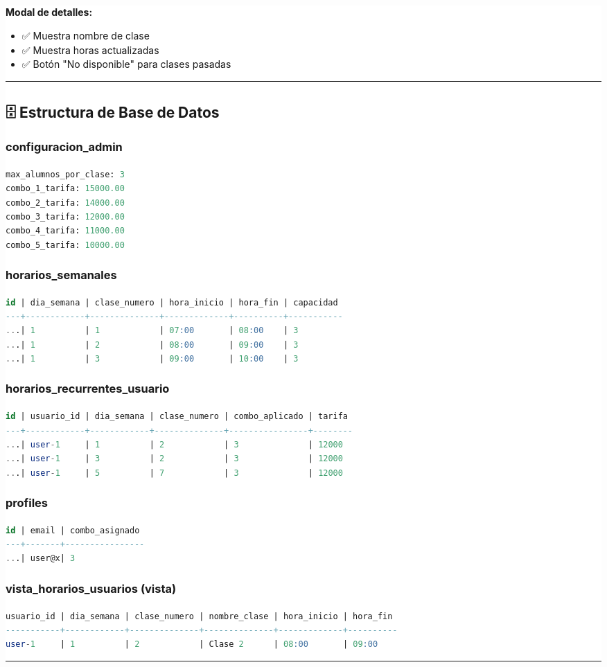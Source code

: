 **Modal de detalles:**
- ✅ Muestra nombre de clase
- ✅ Muestra horas actualizadas
- ✅ Botón "No disponible" para clases pasadas

---

## 🗄️ Estructura de Base de Datos

### **configuracion_admin**
```sql
max_alumnos_por_clase: 3
combo_1_tarifa: 15000.00
combo_2_tarifa: 14000.00
combo_3_tarifa: 12000.00
combo_4_tarifa: 11000.00
combo_5_tarifa: 10000.00
```

### **horarios_semanales**
```sql
id | dia_semana | clase_numero | hora_inicio | hora_fin | capacidad
---+------------+--------------+-------------+----------+-----------
...| 1          | 1            | 07:00       | 08:00    | 3
...| 1          | 2            | 08:00       | 09:00    | 3
...| 1          | 3            | 09:00       | 10:00    | 3
```

### **horarios_recurrentes_usuario**
```sql
id | usuario_id | dia_semana | clase_numero | combo_aplicado | tarifa
---+------------+------------+--------------+----------------+--------
...| user-1     | 1          | 2            | 3              | 12000
...| user-1     | 3          | 2            | 3              | 12000
...| user-1     | 5          | 7            | 3              | 12000
```

### **profiles**
```sql
id | email | combo_asignado
---+-------+----------------
...| user@x| 3
```

### **vista_horarios_usuarios** (vista)
```sql
usuario_id | dia_semana | clase_numero | nombre_clase | hora_inicio | hora_fin
-----------+------------+--------------+--------------+-------------+----------
user-1     | 1          | 2            | Clase 2      | 08:00       | 09:00
```

---
